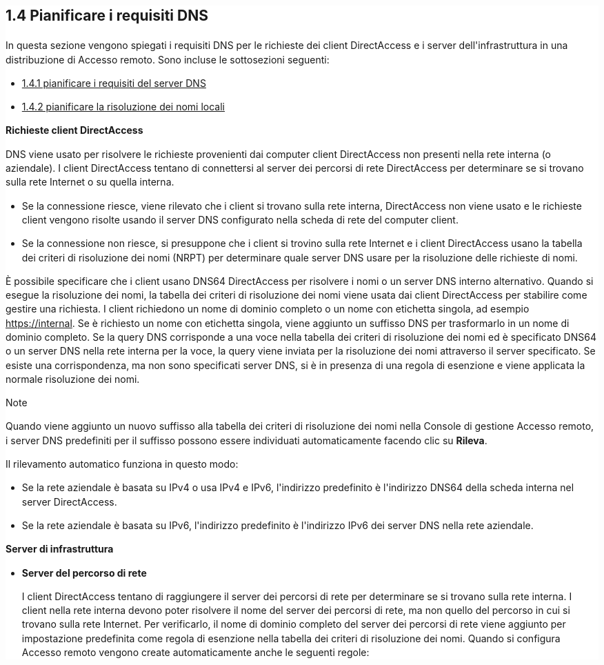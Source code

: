 ## <a name="14-plan-dns-requirements"></a>1.4 Pianificare i requisiti DNS  
In questa sezione vengono spiegati i requisiti DNS per le richieste dei client DirectAccess e i server dell'infrastruttura in una distribuzione di Accesso remoto. Sono incluse le sottosezioni seguenti:  
  
-   [1.4.1 pianificare i requisiti del server DNS](#141-plan-for-dns-server-requirements)  
  
-   [1.4.2 pianificare la risoluzione dei nomi locali](#142-plan-for-local-name-resolution)  
  
**Richieste client DirectAccess**  
  
DNS viene usato per risolvere le richieste provenienti dai computer client DirectAccess non presenti nella rete interna (o aziendale). I client DirectAccess tentano di connettersi al server dei percorsi di rete DirectAccess per determinare se si trovano sulla rete Internet o su quella interna.  
  
-   Se la connessione riesce, viene rilevato che i client si trovano sulla rete interna, DirectAccess non viene usato e le richieste client vengono risolte usando il server DNS configurato nella scheda di rete del computer client.  
  
-   Se la connessione non riesce, si presuppone che i client si trovino sulla rete Internet e i client DirectAccess usano la tabella dei criteri di risoluzione dei nomi (NRPT) per determinare quale server DNS usare per la risoluzione delle richieste di nomi.  
  
È possibile specificare che i client usano DNS64 DirectAccess per risolvere i nomi o un server DNS interno alternativo. Quando si esegue la risoluzione dei nomi, la tabella dei criteri di risoluzione dei nomi viene usata dai client DirectAccess per stabilire come gestire una richiesta. I client richiedono un nome di dominio completo o un nome con etichetta singola, ad esempio <https://internal>. Se è richiesto un nome con etichetta singola, viene aggiunto un suffisso DNS per trasformarlo in un nome di dominio completo. Se la query DNS corrisponde a una voce nella tabella dei criteri di risoluzione dei nomi ed è specificato DNS64 o un server DNS nella rete interna per la voce, la query viene inviata per la risoluzione dei nomi attraverso il server specificato. Se esiste una corrispondenza, ma non sono specificati server DNS, si è in presenza di una regola di esenzione e viene applicata la normale risoluzione dei nomi.  
  
> [!NOTE]  
> Quando viene aggiunto un nuovo suffisso alla tabella dei criteri di risoluzione dei nomi nella Console di gestione Accesso remoto, i server DNS predefiniti per il suffisso possono essere individuati automaticamente facendo clic su **Rileva**.  
  
Il rilevamento automatico funziona in questo modo:  
  
-   Se la rete aziendale è basata su IPv4 o usa IPv4 e IPv6, l'indirizzo predefinito è l'indirizzo DNS64 della scheda interna nel server DirectAccess.  
  
-   Se la rete aziendale è basata su IPv6, l'indirizzo predefinito è l'indirizzo IPv6 dei server DNS nella rete aziendale.  
  
**Server di infrastruttura**  
  
-   **Server del percorso di rete**  
  
    I client DirectAccess tentano di raggiungere il server dei percorsi di rete per determinare se si trovano sulla rete interna. I client nella rete interna devono poter risolvere il nome del server dei percorsi di rete, ma non quello del percorso in cui si trovano sulla rete Internet. Per verificarlo, il nome di dominio completo del server dei percorsi di rete viene aggiunto per impostazione predefinita come regola di esenzione nella tabella dei criteri di risoluzione dei nomi. Quando si configura Accesso remoto vengono create automaticamente anche le seguenti regole:  
  
